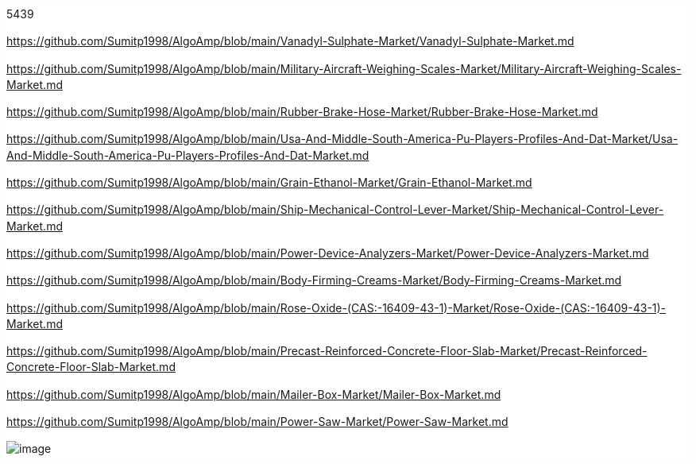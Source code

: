 5439</p><p><a href="https://github.com/Sumitp1998/AlgoAmp/blob/main/Vanadyl-Sulphate-Market/Vanadyl-Sulphate-Market.md">https://github.com/Sumitp1998/AlgoAmp/blob/main/Vanadyl-Sulphate-Market/Vanadyl-Sulphate-Market.md</a></p><p><a href="https://github.com/Sumitp1998/AlgoAmp/blob/main/Military-Aircraft-Weighing-Scales-Market/Military-Aircraft-Weighing-Scales-Market.md">https://github.com/Sumitp1998/AlgoAmp/blob/main/Military-Aircraft-Weighing-Scales-Market/Military-Aircraft-Weighing-Scales-Market.md</a></p><p><a href="https://github.com/Sumitp1998/AlgoAmp/blob/main/Rubber-Brake-Hose-Market/Rubber-Brake-Hose-Market.md">https://github.com/Sumitp1998/AlgoAmp/blob/main/Rubber-Brake-Hose-Market/Rubber-Brake-Hose-Market.md</a></p><p><a href="https://github.com/Sumitp1998/AlgoAmp/blob/main/Usa-And-Middle-South-America-Pu-Players-Profiles-And-Dat-Market/Usa-And-Middle-South-America-Pu-Players-Profiles-And-Dat-Market.md">https://github.com/Sumitp1998/AlgoAmp/blob/main/Usa-And-Middle-South-America-Pu-Players-Profiles-And-Dat-Market/Usa-And-Middle-South-America-Pu-Players-Profiles-And-Dat-Market.md</a></p><p><a href="https://github.com/Sumitp1998/AlgoAmp/blob/main/Grain-Ethanol-Market/Grain-Ethanol-Market.md">https://github.com/Sumitp1998/AlgoAmp/blob/main/Grain-Ethanol-Market/Grain-Ethanol-Market.md</a></p><p><a href="https://github.com/Sumitp1998/AlgoAmp/blob/main/Ship-Mechanical-Control-Lever-Market/Ship-Mechanical-Control-Lever-Market.md">https://github.com/Sumitp1998/AlgoAmp/blob/main/Ship-Mechanical-Control-Lever-Market/Ship-Mechanical-Control-Lever-Market.md</a></p><p><a href="https://github.com/Sumitp1998/AlgoAmp/blob/main/Power-Device-Analyzers-Market/Power-Device-Analyzers-Market.md">https://github.com/Sumitp1998/AlgoAmp/blob/main/Power-Device-Analyzers-Market/Power-Device-Analyzers-Market.md</a></p><p><a href="https://github.com/Sumitp1998/AlgoAmp/blob/main/Body-Firming-Creams-Market/Body-Firming-Creams-Market.md">https://github.com/Sumitp1998/AlgoAmp/blob/main/Body-Firming-Creams-Market/Body-Firming-Creams-Market.md</a></p><p><a href="https://github.com/Sumitp1998/AlgoAmp/blob/main/Rose-Oxide-(CAS:-16409-43-1)-Market/Rose-Oxide-(CAS:-16409-43-1)-Market.md">https://github.com/Sumitp1998/AlgoAmp/blob/main/Rose-Oxide-(CAS:-16409-43-1)-Market/Rose-Oxide-(CAS:-16409-43-1)-Market.md</a></p><p><a href="https://github.com/Sumitp1998/AlgoAmp/blob/main/Precast-Reinforced-Concrete-Floor-Slab-Market/Precast-Reinforced-Concrete-Floor-Slab-Market.md">https://github.com/Sumitp1998/AlgoAmp/blob/main/Precast-Reinforced-Concrete-Floor-Slab-Market/Precast-Reinforced-Concrete-Floor-Slab-Market.md</a></p><p><a href="https://github.com/Sumitp1998/AlgoAmp/blob/main/Mailer-Box-Market/Mailer-Box-Market.md">https://github.com/Sumitp1998/AlgoAmp/blob/main/Mailer-Box-Market/Mailer-Box-Market.md</a></p><p><a href="https://github.com/Sumitp1998/AlgoAmp/blob/main/Power-Saw-Market/Power-Saw-Market.md">https://github.com/Sumitp1998/AlgoAmp/blob/main/Power-Saw-Market/Power-Saw-Market.md</a></p>
![image](https://github.com/user-attachments/assets/06a2cb13-0998-4ee8-b39a-6b94297a84ff)
